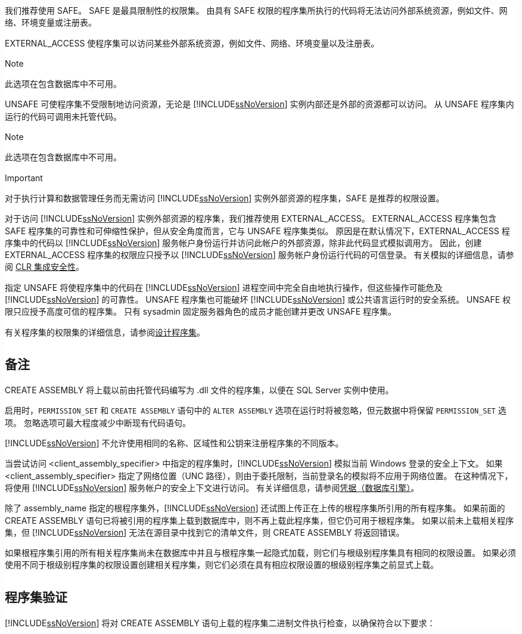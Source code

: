  我们推荐使用 SAFE。 SAFE 是最具限制性的权限集。 由具有 SAFE 权限的程序集所执行的代码将无法访问外部系统资源，例如文件、网络、环境变量或注册表。  
  
 EXTERNAL_ACCESS 使程序集可以访问某些外部系统资源，例如文件、网络、环境变量以及注册表。  
  
> [!NOTE]  
>  此选项在包含数据库中不可用。  
  
 UNSAFE 可使程序集不受限制地访问资源，无论是 [!INCLUDE[ssNoVersion](../../includes/ssnoversion-md.md)] 实例内部还是外部的资源都可以访问。 从 UNSAFE 程序集内运行的代码可调用未托管代码。  
  
> [!NOTE]  
>  此选项在包含数据库中不可用。  
  
> [!IMPORTANT]  
>  对于执行计算和数据管理任务而无需访问 [!INCLUDE[ssNoVersion](../../includes/ssnoversion-md.md)] 实例外部资源的程序集，SAFE 是推荐的权限设置。  
>   
>  对于访问 [!INCLUDE[ssNoVersion](../../includes/ssnoversion-md.md)] 实例外部资源的程序集，我们推荐使用 EXTERNAL_ACCESS。 EXTERNAL_ACCESS 程序集包含 SAFE 程序集的可靠性和可伸缩性保护，但从安全角度而言，它与 UNSAFE 程序集类似。 原因是在默认情况下，EXTERNAL_ACCESS 程序集中的代码以 [!INCLUDE[ssNoVersion](../../includes/ssnoversion-md.md)] 服务帐户身份运行并访问此帐户的外部资源，除非此代码显式模拟调用方。 因此，创建 EXTERNAL_ACCESS 程序集的权限应只授予以 [!INCLUDE[ssNoVersion](../../includes/ssnoversion-md.md)] 服务帐户身份运行代码的可信登录。 有关模拟的详细信息，请参阅 [CLR 集成安全性](../../relational-databases/clr-integration/security/clr-integration-security.md)。  
>   
>  指定 UNSAFE 将使程序集中的代码在 [!INCLUDE[ssNoVersion](../../includes/ssnoversion-md.md)] 进程空间中完全自由地执行操作，但这些操作可能危及 [!INCLUDE[ssNoVersion](../../includes/ssnoversion-md.md)] 的可靠性。 UNSAFE 程序集也可能破坏 [!INCLUDE[ssNoVersion](../../includes/ssnoversion-md.md)] 或公共语言运行时的安全系统。 UNSAFE 权限只应授予高度可信的程序集。 只有 sysadmin  固定服务器角色的成员才能创建并更改 UNSAFE 程序集。  
  
 有关程序集的权限集的详细信息，请参阅[设计程序集](../../relational-databases/clr-integration/assemblies-designing.md)。  
  
## <a name="remarks"></a>备注  
 CREATE ASSEMBLY 将上载以前由托管代码编写为 .dll 文件的程序集，以便在 SQL Server 实例中使用。  
 
启用时，`PERMISSION_SET` 和 `CREATE ASSEMBLY` 语句中的 `ALTER ASSEMBLY` 选项在运行时将被忽略，但元数据中将保留 `PERMISSION_SET` 选项。 忽略选项可最大程度减少中断现有代码语句。
 
  [!INCLUDE[ssNoVersion](../../includes/ssnoversion-md.md)] 不允许使用相同的名称、区域性和公钥来注册程序集的不同版本。  
  
当尝试访问 \<client_assembly_specifier> 中指定的程序集时，[!INCLUDE[ssNoVersion](../../includes/ssnoversion-md.md)] 模拟当前 Windows 登录的安全上下文。 如果 \<client_assembly_specifier> 指定了网络位置（UNC 路径），则由于委托限制，当前登录名的模拟将不应用于网络位置。 在这种情况下，将使用 [!INCLUDE[ssNoVersion](../../includes/ssnoversion-md.md)] 服务帐户的安全上下文进行访问。 有关详细信息，请参阅[凭据（数据库引擎）](../../relational-databases/security/authentication-access/credentials-database-engine.md)。
  
 除了 assembly_name  指定的根程序集外，[!INCLUDE[ssNoVersion](../../includes/ssnoversion-md.md)] 还试图上传正在上传的根程序集所引用的所有程序集。 如果前面的 CREATE ASSEMBLY 语句已将被引用的程序集上载到数据库中，则不再上载此程序集，但它仍可用于根程序集。 如果以前未上载相关程序集，但 [!INCLUDE[ssNoVersion](../../includes/ssnoversion-md.md)] 无法在源目录中找到它的清单文件，则 CREATE ASSEMBLY 将返回错误。  
  
 如果根程序集引用的所有相关程序集尚未在数据库中并且与根程序集一起隐式加载，则它们与根级别程序集具有相同的权限设置。 如果必须使用不同于根级别程序集的权限设置创建相关程序集，则它们必须在具有相应权限设置的根级别程序集之前显式上载。  
  
## <a name="assembly-validation"></a>程序集验证  
 [!INCLUDE[ssNoVersion](../../includes/ssnoversion-md.md)] 将对 CREATE ASSEMBLY 语句上载的程序集二进制文件执行检查，以确保符合以下要求：  
  